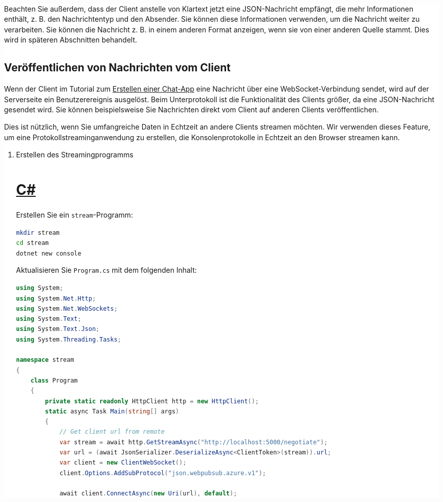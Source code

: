 Beachten Sie außerdem, dass der Client anstelle von Klartext jetzt eine JSON-Nachricht empfängt, die mehr Informationen enthält, z. B. den Nachrichtentyp und den Absender. Sie können diese Informationen verwenden, um die Nachricht weiter zu verarbeiten. Sie können die Nachricht z. B. in einem anderen Format anzeigen, wenn sie von einer anderen Quelle stammt. Dies wird in späteren Abschnitten behandelt.

## <a name="publish-messages-from-client"></a>Veröffentlichen von Nachrichten vom Client

Wenn der Client im Tutorial zum [Erstellen einer Chat-App](./tutorial-build-chat.md) eine Nachricht über eine WebSocket-Verbindung sendet, wird auf der Serverseite ein Benutzerereignis ausgelöst. Beim Unterprotokoll ist die Funktionalität des Clients größer, da eine JSON-Nachricht gesendet wird. Sie können beispielsweise Sie Nachrichten direkt vom Client auf anderen Clients veröffentlichen.

Dies ist nützlich, wenn Sie umfangreiche Daten in Echtzeit an andere Clients streamen möchten. Wir verwenden dieses Feature, um eine Protokollstreaminganwendung zu erstellen, die Konsolenprotokolle in Echtzeit an den Browser streamen kann.

1. Erstellen des Streamingprogramms
 
    # <a name="c"></a>[C#](#tab/csharp)
    Erstellen Sie ein `stream`-Programm:
    ```bash
    mkdir stream
    cd stream
    dotnet new console
    ```
    
    Aktualisieren Sie `Program.cs` mit dem folgenden Inhalt:
    ```csharp
    using System;
    using System.Net.Http;
    using System.Net.WebSockets;
    using System.Text;
    using System.Text.Json;
    using System.Threading.Tasks;
    
    namespace stream
    {
        class Program
        {
            private static readonly HttpClient http = new HttpClient();
            static async Task Main(string[] args)
            {
                // Get client url from remote
                var stream = await http.GetStreamAsync("http://localhost:5000/negotiate");
                var url = (await JsonSerializer.DeserializeAsync<ClientToken>(stream)).url;
                var client = new ClientWebSocket();
                client.Options.AddSubProtocol("json.webpubsub.azure.v1");
    
                await client.ConnectAsync(new Uri(url), default);
    